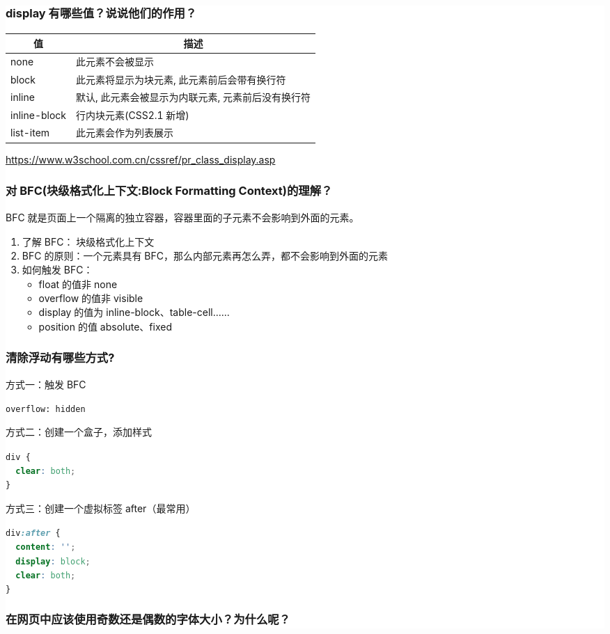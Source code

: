 ### display 有哪些值？说说他们的作用？

| 值           | 描述                                               |
| ------------ | -------------------------------------------------- |
| none         | 此元素不会被显示                                   |
| block        | 此元素将显示为块元素, 此元素前后会带有换行符       |
| inline       | 默认, 此元素会被显示为内联元素, 元素前后没有换行符 |
| inline-block | 行内块元素(CSS2.1 新增)                            |
| list-item    | 此元素会作为列表展示                               |

https://www.w3school.com.cn/cssref/pr_class_display.asp

### 对 BFC(块级格式化上下文:Block Formatting Context)的理解？

BFC 就是页面上一个隔离的独立容器，容器里面的子元素不会影响到外面的元素。

1. 了解 BFC： 块级格式化上下文
2. BFC 的原则：一个元素具有 BFC，那么内部元素再怎么弄，都不会影响到外面的元素
3. 如何触发 BFC：
   - float 的值非 none
   - overflow 的值非 visible
   - display 的值为 inline-block、table-cell......
   - position 的值 absolute、fixed

### 清除浮动有哪些方式?

方式一：触发 BFC

```
overflow: hidden
```

方式二：创建一个盒子，添加样式

```css
div {
  clear: both;
}
```

方式三：创建一个虚拟标签 after（最常用）

```css
div:after {
  content: '';
  display: block;
  clear: both;
}
```

### 在网页中应该使用奇数还是偶数的字体大小？为什么呢？
